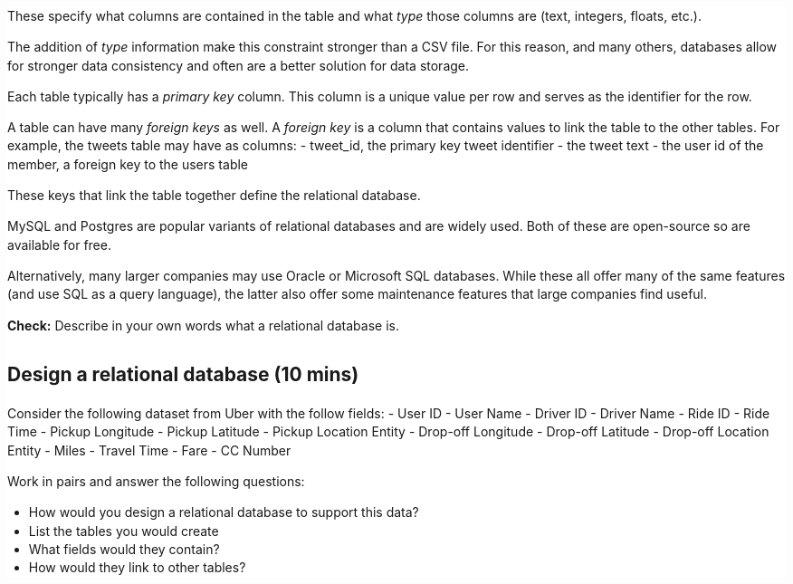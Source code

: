 These specify what columns are contained in the table and what _type_ those columns are (text, integers, floats, etc.).

The addition of _type_ information make this constraint stronger than a CSV file. For this reason, and many others, databases allow for stronger data consistency and often are a better solution for data storage.

Each table typically has a _primary key_ column. This column is a unique value per row and serves as the identifier for the row.

A table can have many _foreign keys_ as well. A _foreign key_ is a column that contains values to link the table to the other tables. For example, the tweets table may have as columns:
    - tweet_id, the primary key tweet identifier
    - the tweet text
    - the user id of the member, a foreign key to the users table

These keys that link the table together define the relational database.

MySQL and Postgres are popular variants of relational databases and are widely used. Both of these are open-source so are available for free.

Alternatively, many larger companies may use Oracle or Microsoft SQL databases. While these all offer many of the same features (and use SQL as a query language), the latter also offer some maintenance features that large companies find useful.

**Check:** Describe in your own words what a relational database is.

<a name="guided_practice_1"></a>
## Design a relational database (10 mins)

Consider the following dataset from Uber with the follow fields:
    - User ID
    - User Name
    - Driver ID
    - Driver Name
    - Ride ID
    - Ride Time
    - Pickup Longitude
    - Pickup Latitude
    - Pickup Location Entity
    - Drop-off Longitude
    - Drop-off Latitude
    - Drop-off Location Entity
    - Miles
    - Travel Time
    - Fare
    - CC Number

Work in pairs and answer the following questions:

- How would you design a relational database to support this data?
- List the tables you would create
- What fields would they contain?
- How would they link to other tables?
